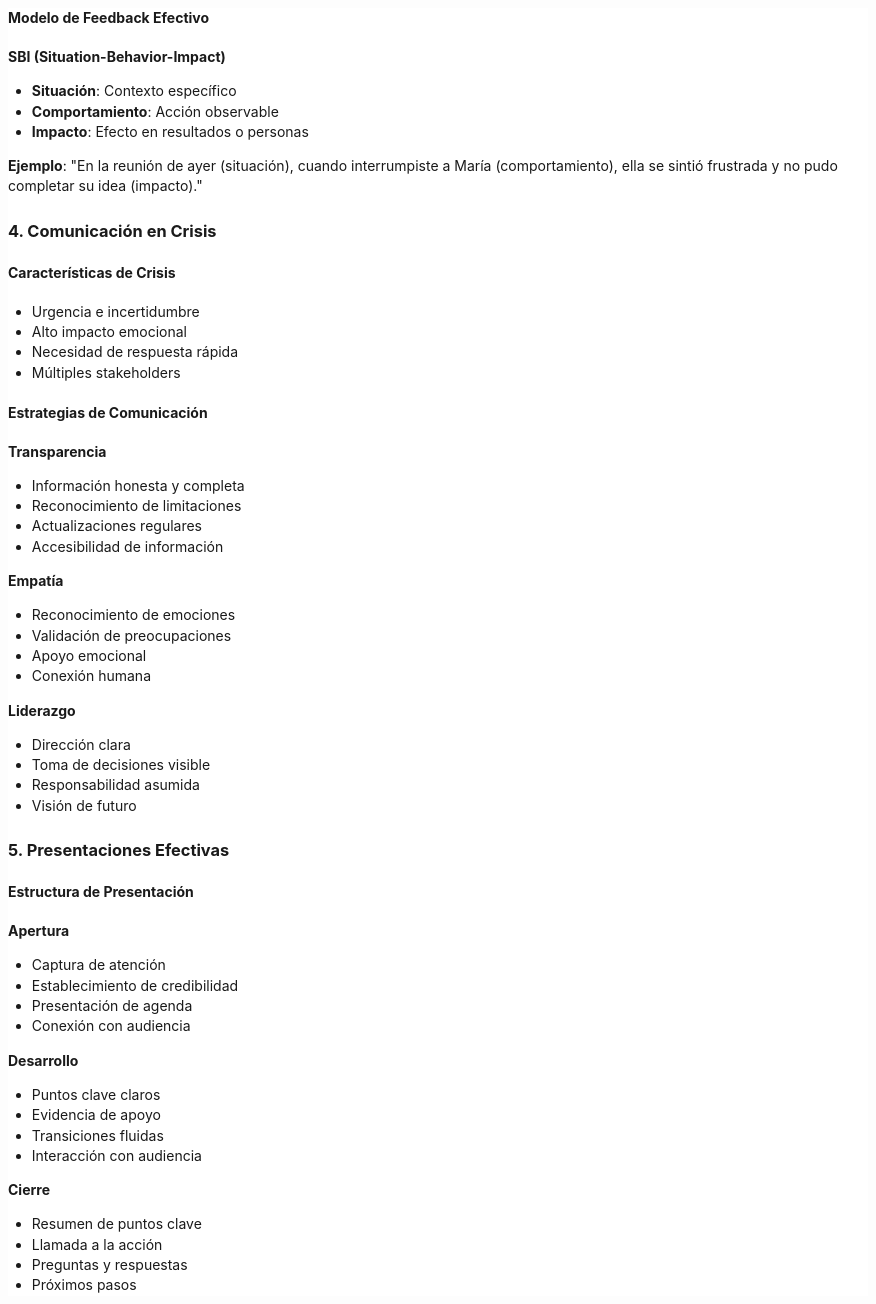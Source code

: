 #### Modelo de Feedback Efectivo
**SBI (Situation-Behavior-Impact)**
- **Situación**: Contexto específico
- **Comportamiento**: Acción observable
- **Impacto**: Efecto en resultados o personas

**Ejemplo**: "En la reunión de ayer (situación), cuando interrumpiste a María (comportamiento), ella se sintió frustrada y no pudo completar su idea (impacto)."

### 4. Comunicación en Crisis

#### Características de Crisis
- Urgencia e incertidumbre
- Alto impacto emocional
- Necesidad de respuesta rápida
- Múltiples stakeholders

#### Estrategias de Comunicación
**Transparencia**
- Información honesta y completa
- Reconocimiento de limitaciones
- Actualizaciones regulares
- Accesibilidad de información

**Empatía**
- Reconocimiento de emociones
- Validación de preocupaciones
- Apoyo emocional
- Conexión humana

**Liderazgo**
- Dirección clara
- Toma de decisiones visible
- Responsabilidad asumida
- Visión de futuro

### 5. Presentaciones Efectivas

#### Estructura de Presentación
**Apertura**
- Captura de atención
- Establecimiento de credibilidad
- Presentación de agenda
- Conexión con audiencia

**Desarrollo**
- Puntos clave claros
- Evidencia de apoyo
- Transiciones fluidas
- Interacción con audiencia

**Cierre**
- Resumen de puntos clave
- Llamada a la acción
- Preguntas y respuestas
- Próximos pasos

